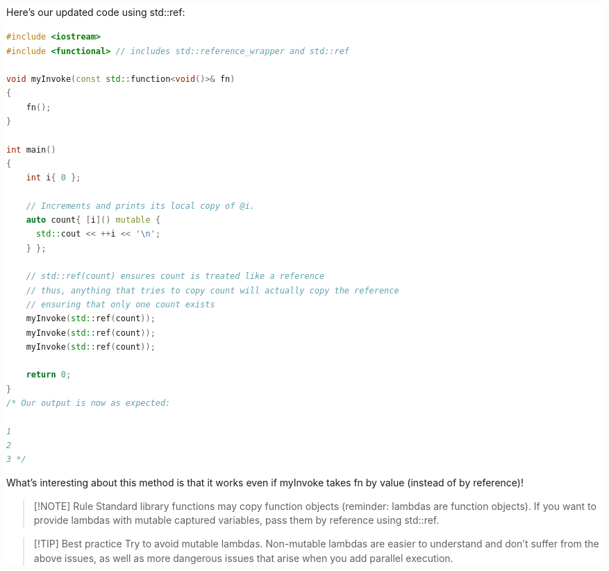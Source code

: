 
Here’s our updated code using std::ref:

```cpp
#include <iostream>
#include <functional> // includes std::reference_wrapper and std::ref

void myInvoke(const std::function<void()>& fn)
{
    fn();
}

int main()
{
    int i{ 0 };

    // Increments and prints its local copy of @i.
    auto count{ [i]() mutable {
      std::cout << ++i << '\n';
    } };

    // std::ref(count) ensures count is treated like a reference
    // thus, anything that tries to copy count will actually copy the reference
    // ensuring that only one count exists
    myInvoke(std::ref(count));
    myInvoke(std::ref(count));
    myInvoke(std::ref(count));

    return 0;
}
/* Our output is now as expected:

1
2
3 */
```

What’s interesting about this method is that it works even if myInvoke takes fn by value (instead of by reference)!

>[!NOTE] Rule
Standard library functions may copy function objects (reminder: lambdas are function objects). If you want to provide lambdas with mutable captured variables, pass them by reference using std::ref.

>[!TIP] Best practice
Try to avoid mutable lambdas. Non-mutable lambdas are easier to understand and don’t suffer from the above issues, as well as more dangerous issues that arise when you add parallel execution.

